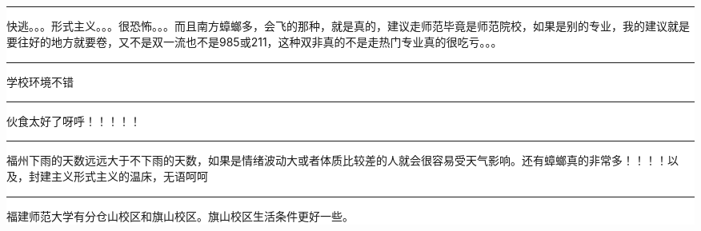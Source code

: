 ***

快逃。。。形式主义。。。很恐怖。。。而且南方蟑螂多，会飞的那种，就是真的，建议走师范毕竟是师范院校，如果是别的专业，我的建议就是要往好的地方就要卷，又不是双一流也不是985或211，这种双非真的不是走热门专业真的很吃亏。。。

***

学校环境不错

***

伙食太好了呀呼！！！！！

***

福州下雨的天数远远大于不下雨的天数，如果是情绪波动大或者体质比较差的人就会很容易受天气影响。还有蟑螂真的非常多！！！！以及，封建主义形式主义的温床，无语呵呵

***

福建师范大学有分仓山校区和旗山校区。旗山校区生活条件更好一些。